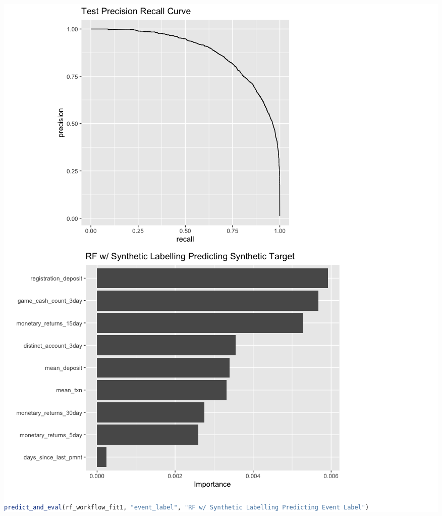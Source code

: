 ![](smilegate_snthetic_labelling_files/figure-gfm/unnamed-chunk-13-7.png)![](smilegate_snthetic_labelling_files/figure-gfm/unnamed-chunk-13-8.png)

``` r
predict_and_eval(rf_workflow_fit1, "event_label", "RF w/ Synthetic Labelling Predicting Event Label")
```
